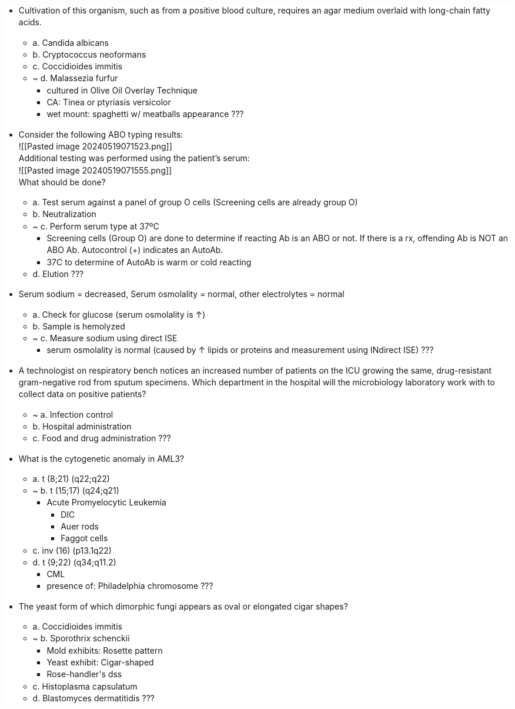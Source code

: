 - Cultivation of this organism, such as from a positive blood culture, requires an agar medium overlaid with long-chain fatty acids.
	- a. Candida albicans
	- b. Cryptococcus neoformans
	- c. Coccidioides immitis
	- ~ d. Malassezia furfur
		- cultured in Olive Oil Overlay Technique
		- CA: Tinea or ptyriasis versicolor
		- wet mount: spaghetti w/ meatballs appearance
???

- Consider the following ABO typing results:<br>![[Pasted image 20240519071523.png]]<br>Additional testing was performed using the patient’s serum:<br>![[Pasted image 20240519071555.png]]<br>What should be done? 
	- a. Test serum against a panel of group O cells (Screening cells are already group O)
	- b. Neutralization
	- ~ c. Perform serum type at 37ºC
		- Screening cells (Group O) are done to determine if reacting Ab is an ABO or not. If there is a rx, offending Ab is NOT an ABO Ab. Autocontrol (+) indicates an AutoAb. 
		- 37C to determine of AutoAb is warm or cold reacting
	- d. Elution
???

- Serum sodium = decreased, Serum osmolality = normal, other electrolytes = normal
	- a. Check for glucose (serum osmolality is ↑)
	- b. Sample is hemolyzed
	- ~ c. Measure sodium using direct ISE
		- serum osmolality is normal (caused by ↑ lipids or proteins and measurement using INdirect ISE)
???

- A technologist on respiratory bench notices an increased number of patients on the ICU growing the same, drug-resistant gram-negative rod from sputum specimens. Which department in the hospital will the microbiology laboratory work with to collect data on positive patients?
	- ~ a. Infection control
	- b. Hospital administration
	- c. Food and drug administration
???

- What is the cytogenetic anomaly in AML3?
	- a. t (8;21) (q22;q22)
	- ~ b. t (15;17) (q24;q21)
		- Acute Promyelocytic Leukemia
			- DIC
			- Auer rods
			- Faggot cells
	- c. inv (16) (p13.1q22)
	- d. t (9;22) (q34;q11.2)
		- CML
		- presence of: Philadelphia chromosome
???

- The yeast form of which dimorphic fungi appears as oval or elongated cigar shapes?
	- a. Coccidioides immitis
	- ~ b. Sporothrix schenckii
		- Mold exhibits: Rosette pattern
		- Yeast exhibit: Cigar-shaped
		- Rose-handler's dss
	- c. Histoplasma capsulatum
	- d. Blastomyces dermatitidis
???
